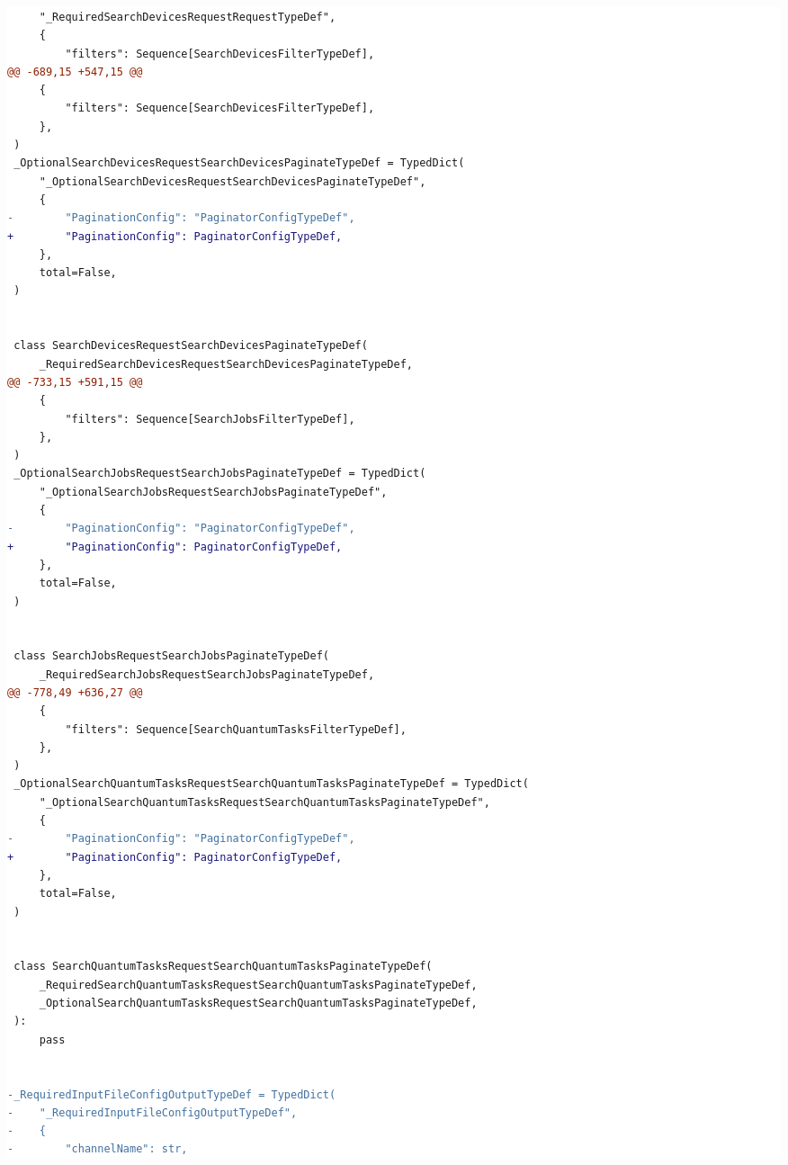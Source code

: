 ```diff
     "_RequiredSearchDevicesRequestRequestTypeDef",
     {
         "filters": Sequence[SearchDevicesFilterTypeDef],
@@ -689,15 +547,15 @@
     {
         "filters": Sequence[SearchDevicesFilterTypeDef],
     },
 )
 _OptionalSearchDevicesRequestSearchDevicesPaginateTypeDef = TypedDict(
     "_OptionalSearchDevicesRequestSearchDevicesPaginateTypeDef",
     {
-        "PaginationConfig": "PaginatorConfigTypeDef",
+        "PaginationConfig": PaginatorConfigTypeDef,
     },
     total=False,
 )
 
 
 class SearchDevicesRequestSearchDevicesPaginateTypeDef(
     _RequiredSearchDevicesRequestSearchDevicesPaginateTypeDef,
@@ -733,15 +591,15 @@
     {
         "filters": Sequence[SearchJobsFilterTypeDef],
     },
 )
 _OptionalSearchJobsRequestSearchJobsPaginateTypeDef = TypedDict(
     "_OptionalSearchJobsRequestSearchJobsPaginateTypeDef",
     {
-        "PaginationConfig": "PaginatorConfigTypeDef",
+        "PaginationConfig": PaginatorConfigTypeDef,
     },
     total=False,
 )
 
 
 class SearchJobsRequestSearchJobsPaginateTypeDef(
     _RequiredSearchJobsRequestSearchJobsPaginateTypeDef,
@@ -778,49 +636,27 @@
     {
         "filters": Sequence[SearchQuantumTasksFilterTypeDef],
     },
 )
 _OptionalSearchQuantumTasksRequestSearchQuantumTasksPaginateTypeDef = TypedDict(
     "_OptionalSearchQuantumTasksRequestSearchQuantumTasksPaginateTypeDef",
     {
-        "PaginationConfig": "PaginatorConfigTypeDef",
+        "PaginationConfig": PaginatorConfigTypeDef,
     },
     total=False,
 )
 
 
 class SearchQuantumTasksRequestSearchQuantumTasksPaginateTypeDef(
     _RequiredSearchQuantumTasksRequestSearchQuantumTasksPaginateTypeDef,
     _OptionalSearchQuantumTasksRequestSearchQuantumTasksPaginateTypeDef,
 ):
     pass
 
 
-_RequiredInputFileConfigOutputTypeDef = TypedDict(
-    "_RequiredInputFileConfigOutputTypeDef",
-    {
-        "channelName": str,
```